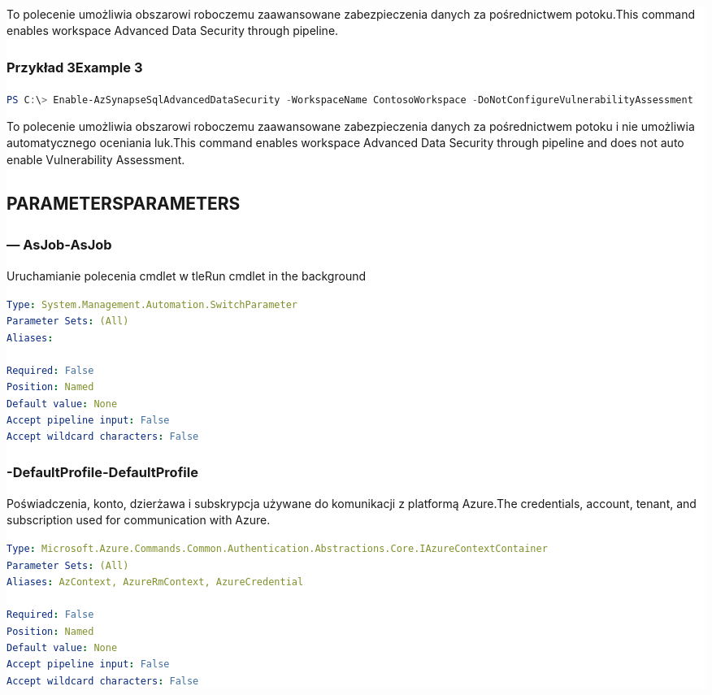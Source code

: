 <span data-ttu-id="32c39-117">To polecenie umożliwia obszarowi roboczemu zaawansowane zabezpieczenia danych za pośrednictwem potoku.</span><span class="sxs-lookup"><span data-stu-id="32c39-117">This command enables workspace Advanced Data Security through pipeline.</span></span>

### <span data-ttu-id="32c39-118">Przykład 3</span><span class="sxs-lookup"><span data-stu-id="32c39-118">Example 3</span></span>
```powershell
PS C:\> Enable-AzSynapseSqlAdvancedDataSecurity -WorkspaceName ContosoWorkspace -DoNotConfigureVulnerabilityAssessment
```

<span data-ttu-id="32c39-119">To polecenie umożliwia obszarowi roboczemu zaawansowane zabezpieczenia danych za pośrednictwem potoku i nie umożliwia automatycznego oceniania luk.</span><span class="sxs-lookup"><span data-stu-id="32c39-119">This command enables workspace Advanced Data Security through pipeline and does not auto enable Vulnerability Assessment.</span></span>

## <span data-ttu-id="32c39-120">PARAMETERS</span><span class="sxs-lookup"><span data-stu-id="32c39-120">PARAMETERS</span></span>

### <span data-ttu-id="32c39-121">— AsJob</span><span class="sxs-lookup"><span data-stu-id="32c39-121">-AsJob</span></span>
<span data-ttu-id="32c39-122">Uruchamianie polecenia cmdlet w tle</span><span class="sxs-lookup"><span data-stu-id="32c39-122">Run cmdlet in the background</span></span>

```yaml
Type: System.Management.Automation.SwitchParameter
Parameter Sets: (All)
Aliases:

Required: False
Position: Named
Default value: None
Accept pipeline input: False
Accept wildcard characters: False
```

### <span data-ttu-id="32c39-123">-DefaultProfile</span><span class="sxs-lookup"><span data-stu-id="32c39-123">-DefaultProfile</span></span>
<span data-ttu-id="32c39-124">Poświadczenia, konto, dzierżawa i subskrypcja używane do komunikacji z platformą Azure.</span><span class="sxs-lookup"><span data-stu-id="32c39-124">The credentials, account, tenant, and subscription used for communication with Azure.</span></span>

```yaml
Type: Microsoft.Azure.Commands.Common.Authentication.Abstractions.Core.IAzureContextContainer
Parameter Sets: (All)
Aliases: AzContext, AzureRmContext, AzureCredential

Required: False
Position: Named
Default value: None
Accept pipeline input: False
Accept wildcard characters: False
```

